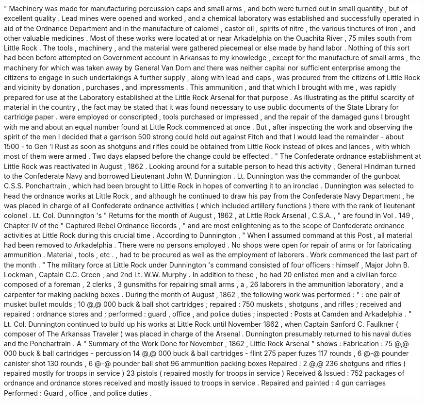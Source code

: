  " Machinery was made for manufacturing percussion caps and small arms , and both were turned out in small quantity , but of excellent quality . Lead mines were opened and worked , and a chemical laboratory was established and successfully operated in aid of the Ordnance Department and in the manufacture of calomel , castor oil , spirits of nitre , the various tinctures of iron , and other valuable medicines . Most of these works were located at or near Arkadelphia on the Ouachita River , 75 miles south from Little Rock . The tools , machinery , and the material were gathered piecemeal or else made by hand labor . Nothing of this sort had been before attempted on Government account in Arkansas to my knowledge , except for the manufacture of small arms , the machinery for which was taken away by General Van Dorn and there was neither capital nor sufficient enterprise among the citizens to engage in such undertakings <unk> A further supply , along with lead and caps , was procured from the citizens of Little Rock and vicinity by donation , purchases , and impressments . 
 This ammunition , and that which I brought with me , was rapidly prepared for use at the Laboratory established at the Little Rock Arsenal for that purpose . As illustrating as the pitiful scarcity of material in the country , the fact may be stated that it was found necessary to use public documents of the State Library for cartridge paper . <unk> were employed or conscripted , tools purchased or impressed , and the repair of the damaged guns I brought with me and about an equal number found at Little Rock commenced at once . But , after inspecting the work and observing the spirit of the men I decided that a garrison 500 strong could hold out against Fitch and that I would lead the remainder - about 1500 - to Gen 'l Rust as soon as shotguns and rifles could be obtained from Little Rock instead of pikes and lances , with which most of them were armed . Two days elapsed before the change could be effected . " 
 The Confederate ordnance establishment at Little Rock was reactivated in August , 1862 . Looking around for a suitable person to head this activity , General Hindman turned to the Confederate Navy and borrowed Lieutenant John W. Dunnington . Lt. Dunnington was the commander of the gunboat C.S.S. Ponchartrain , which had been brought to Little Rock in hopes of converting it to an ironclad . Dunnington was selected to head the ordnance works at Little Rock , and although he continued to draw his pay from the Confederate Navy Department , he was placed in charge of all Confederate ordnance activities ( which included artillery functions ) there with the rank of lieutenant colonel . 
 Lt. Col. Dunnington 's " Returns for the month of August , 1862 , at Little Rock Arsenal , C.S.A. , " are found in Vol . 149 , Chapter IV of the " Captured Rebel Ordnance Records , " and are most enlightening as to the scope of Confederate ordnance activities at Little Rock during this crucial time . According to Dunnington , " When I assumed command at this Post , all material had been removed to Arkadelphia . There were no persons employed . No shops were open for repair of arms or for fabricating ammunition . Material , tools , etc . , had to be procured as well as the employment of laborers . Work commenced the last part of the month . " 
 The military force at Little Rock under Dunnington 's command consisted of four officers : himself , Major John B. Lockman , Captain C.C. Green , and 2nd Lt. W.W. Murphy . In addition to these , he had 20 enlisted men and a civilian force composed of a foreman , 2 clerks , 3 gunsmiths for repairing small arms , a <unk> , 26 laborers in the ammunition laboratory , and a carpenter for making packing boxes . 
 During the month of August , 1862 , the following work was performed : " <unk> : one pair of musket bullet moulds ; 10 @,@ 000 buck & ball shot cartridges ; repaired : 750 muskets , shotguns , and rifles ; received and repaired : ordnance stores and <unk> ; performed : guard , office , and police duties ; inspected : Posts at Camden and Arkadelphia . " 
 Lt. Col. Dunnington continued to build up his works at Little Rock until November 1862 , when Captain Sanford C. Faulkner ( composer of The Arkansas Traveler ) was placed in charge of the Arsenal . Dunnington presumably returned to his naval duties and the Ponchartrain . 
 A " Summary of the Work Done for November , 1862 , Little Rock Arsenal " shows : Fabrication : 
 75 @,@ 000 buck & ball cartridges - percussion 
 14 @,@ 000 buck & ball cartridges - flint 
 275 paper fuzes 
 117 rounds , 6 @-@ pounder canister shot 
 130 rounds , 6 @-@ pounder ball shot 
 96 ammunition packing boxes 
 Repaired : 
 2 @,@ 236 shotguns and rifles ( repaired mostly for troops in service ) 
 23 pistols ( repaired mostly for troops in service ) 
 Received & Issued : 
 752 packages of ordnance and ordnance stores received and mostly issued to troops in service . 
 Repaired and painted : 
 4 gun carriages 
 Performed : 
 Guard , office , and police duties . 